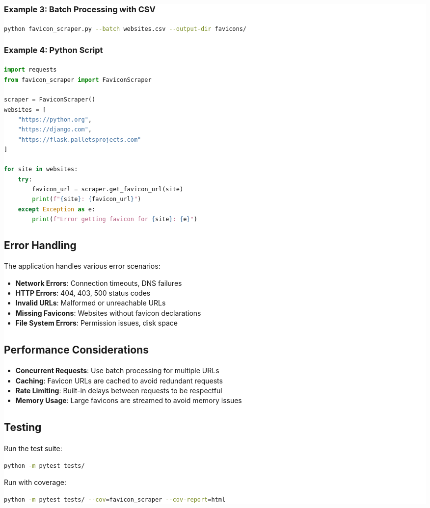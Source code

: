### Example 3: Batch Processing with CSV
```bash
python favicon_scraper.py --batch websites.csv --output-dir favicons/
```

### Example 4: Python Script
```python
import requests
from favicon_scraper import FaviconScraper

scraper = FaviconScraper()
websites = [
    "https://python.org",
    "https://django.com",
    "https://flask.palletsprojects.com"
]

for site in websites:
    try:
        favicon_url = scraper.get_favicon_url(site)
        print(f"{site}: {favicon_url}")
    except Exception as e:
        print(f"Error getting favicon for {site}: {e}")
```

## Error Handling

The application handles various error scenarios:

- **Network Errors**: Connection timeouts, DNS failures
- **HTTP Errors**: 404, 403, 500 status codes
- **Invalid URLs**: Malformed or unreachable URLs
- **Missing Favicons**: Websites without favicon declarations
- **File System Errors**: Permission issues, disk space

## Performance Considerations

- **Concurrent Requests**: Use batch processing for multiple URLs
- **Caching**: Favicon URLs are cached to avoid redundant requests
- **Rate Limiting**: Built-in delays between requests to be respectful
- **Memory Usage**: Large favicons are streamed to avoid memory issues

## Testing

Run the test suite:

```bash
python -m pytest tests/
```

Run with coverage:

```bash
python -m pytest tests/ --cov=favicon_scraper --cov-report=html
```
